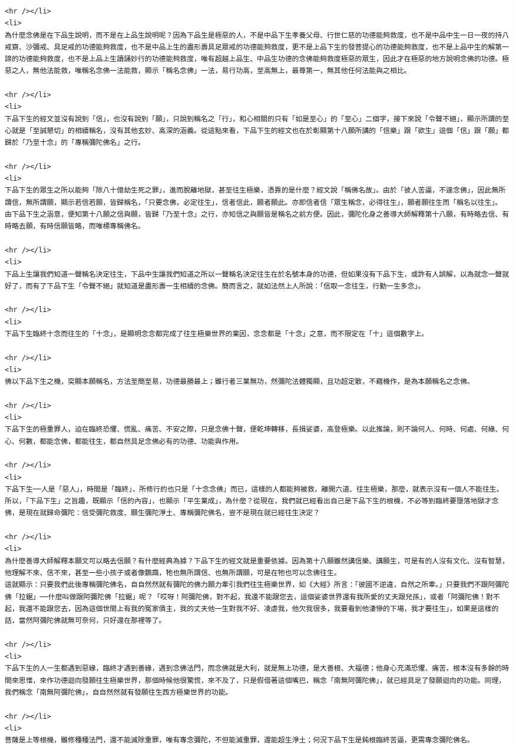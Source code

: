 	<hr /></li>
	<li>
	為什麼念佛是在下品生說明，而不是在上品生說明呢？因為下品生是極惡的人，不是中品下生孝養父母、行世仁慈的功德能夠救度，也不是中品中生一日一夜的持八戒齋、沙彌戒、具足戒的功德能夠救度，也不是中品上生的盡形壽具足眾戒的功德能夠救度，更不是上品下生的發菩提心的功德能夠救度，也不是上品中生的解第一諦的功德能夠救度，也不是上品上生讀誦妙行的功德能夠救度，唯有超越上品生、中品生功德的念佛能夠救度極惡的眾生，因此才在極惡的地方說明念佛的功德。極惡之人，無他法能救，唯稱名念佛一法能救，顯示「稱名念佛」一法，易行功高，至高無上，最尊第一，無其他任何法能與之相比。

	<hr /></li>
	<li>
	下品下生的經文並沒有說到「信」，也沒有說到「願」，只說到稱名之「行」，和心相關的只有「如是至心」的「至心」二個字，接下來說「令聲不絕」，顯示所謂的至心就是「至誠懇切」的相續稱名，沒有其他玄妙、高深的涵義。從這點來看，下品下生的經文也在於彰顯第十八願所講的「信樂」跟「欲生」這個「信」跟「願」都歸於「乃至十念」的「專稱彌陀佛名」之行。

	<hr /></li>
	<li>
	下品下生的眾生之所以能夠「除八十億劫生死之罪」，進而脫離地獄，甚至往生極樂，憑靠的是什麼？經文說「稱佛名故」。由於「彼人苦逼，不遑念佛」，因此無所謂信，無所謂願，顯示若信若願，皆歸稱名，「只要念佛，必定往生」，信者信此，願者願此。亦即信者信「眾生稱念，必得往生」，願者願往生而「稱名以往生」。
	由下品下生之涵意，便知第十八願之信與願，皆歸「乃至十念」之行，亦知信之與願皆是稱名之前方便。因此，彌陀化身之善導大師解釋第十八願，有時略去信、有時略去願，有時信願皆略，而唯標專稱佛名。

	<hr /></li>
	<li>
	下品上生讓我們知道一聲稱名決定往生，下品中生讓我們知道之所以一聲稱名決定往生在於名號本身的功德，但如果沒有下品下生，或許有人誤解，以為就念一聲就好了，而有了下品下生「令聲不絕」就知道是盡形壽一生相續的念佛。簡而言之，就如法然上人所說：「信取一念往生，行勤一生多念」。

	<hr /></li>
	<li>
	下品下生臨終十念而往生的「十念」，是顯明念念都完成了往生極樂世界的業因，念念都是「十念」之意，而不限定在「十」這個數字上。

	<hr /></li>
	<li>
	佛以下品下生之機，突顯本願稱名，方法至簡至易，功德最勝最上；雖行者三業無功，然彌陀法體獨顯，且功超定散，不藉機作，是為本願稱名之念佛。

	<hr /></li>
	<li>
	下品下生的極重罪人，迫在臨終恐懼、慌亂、痛苦、不安之際，只是念佛十聲，便乾坤轉移，長揖娑婆，高登極樂。以此推論，則不論何人、何時、何處、何緣、何心、何數，都能念佛，都能往生，都自然具足念佛必有的功德、功能與作用。

	<hr /></li>
	<li>
	下品下生──人是「惡人」，時間是「臨終」，所修行的也只是「十念念佛」而已，這樣的人都能夠被救，離開六道、往生極樂，那麼，就表示沒有一個人不能往生。
	所以，「下品下生」之旨趣，既顯示「信的內容」，也顯示「平生業成」，為什麼？從現在，我們就已經看出自己是下品下生的根機，不必等到臨終要墮落地獄才念佛，是現在就歸命彌陀：信受彌陀救度、願生彌陀淨土、專稱彌陀佛名，豈不是現在就已經往生決定？

	<hr /></li>
	<li>
	為什麼善導大師解釋本願文可以略去信願？有什麼經典為據？下品下生的經文就是重要依據。因為第十八願雖然講信樂、講願生，可是有的人沒有文化、沒有智慧，他理解不來、信不來，甚至一些小孩子或者像鸚鵡，牠也無所謂信、也無所謂願，可是在牠也可以念佛往生。
	這就顯示：只要我們此後專稱彌陀佛名，自自然然就有彌陀的佛力願力牽引我們往生極樂世界，如《大經》所言：「彼國不逆違，自然之所牽。」只要我們不跟阿彌陀佛「拉鋸」──什麼叫做跟阿彌陀佛「拉鋸」呢？「哎呀！阿彌陀佛，對不起，我還不能跟您去，這個娑婆世界還有我所愛的丈夫跟兒孫」，或者「阿彌陀佛！對不起，我還不能跟您去，因為這個世間上有我的冤家債主，我的丈夫他一生對我不好、凌虐我，他欠我很多，我要看到他淒慘的下場，我才要往生」，如果是這樣的話，當然阿彌陀佛就無可奈何，只好還在那裡等了。

	<hr /></li>
	<li>
	下品下生的人一生都遇到惡緣，臨終才遇到善緣，遇到念佛法門，而念佛就是大利，就是無上功德，是大善根、大福德；他身心充滿恐懼、痛苦，根本沒有多餘的時間來思惟，來作功德迴向發願往生極樂世界，那個時候他很驚慌，來不及了，只是假借著這個嘴巴，稱念「南無阿彌陀佛」，就已經具足了發願迴向的功能。同理，我們稱念「南無阿彌陀佛」，自自然然就有發願往生西方極樂世界的功能。

	<hr /></li>
	<li>
	菩薩是上等根機，雖修種種法門，還不能滅除重罪，唯有專念彌陀，不但能滅重罪，還能超生淨土；何況下品下生是鈍根臨終苦逼，更需專念彌陀佛名。

